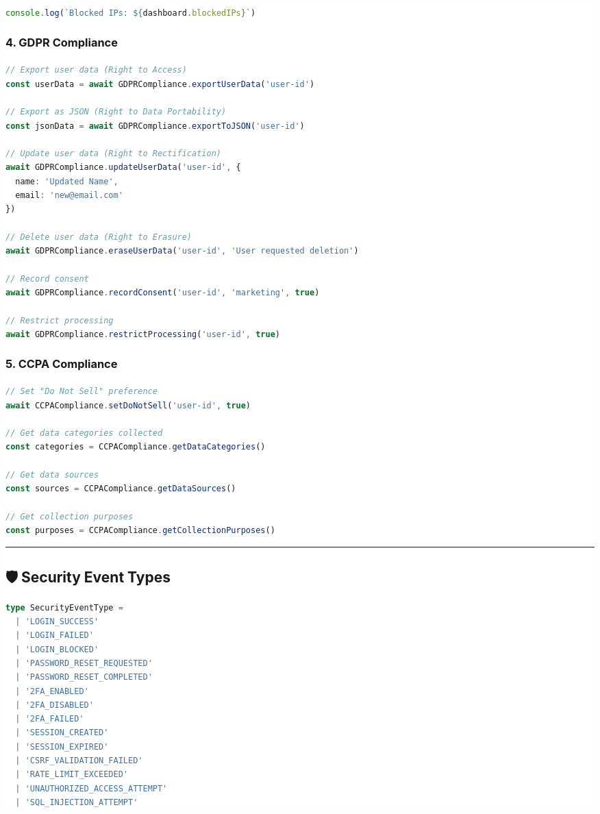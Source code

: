 ```typescript
console.log(`Blocked IPs: ${dashboard.blockedIPs}`)
```

### 4. GDPR Compliance

```typescript
// Export user data (Right to Access)
const userData = await GDPRCompliance.exportUserData('user-id')

// Export as JSON (Right to Data Portability)
const jsonData = await GDPRCompliance.exportToJSON('user-id')

// Update user data (Right to Rectification)
await GDPRCompliance.updateUserData('user-id', {
  name: 'Updated Name',
  email: 'new@email.com'
})

// Delete user data (Right to Erasure)
await GDPRCompliance.eraseUserData('user-id', 'User requested deletion')

// Record consent
await GDPRCompliance.recordConsent('user-id', 'marketing', true)

// Restrict processing
await GDPRCompliance.restrictProcessing('user-id', true)
```

### 5. CCPA Compliance

```typescript
// Set "Do Not Sell" preference
await CCPACompliance.setDoNotSell('user-id', true)

// Get data categories collected
const categories = CCPACompliance.getDataCategories()

// Get data sources
const sources = CCPACompliance.getDataSources()

// Get collection purposes
const purposes = CCPACompliance.getCollectionPurposes()
```

---

## 🛡️ Security Event Types

```typescript
type SecurityEventType =
  | 'LOGIN_SUCCESS'
  | 'LOGIN_FAILED'
  | 'LOGIN_BLOCKED'
  | 'PASSWORD_RESET_REQUESTED'
  | 'PASSWORD_RESET_COMPLETED'
  | '2FA_ENABLED'
  | '2FA_DISABLED'
  | '2FA_FAILED'
  | 'SESSION_CREATED'
  | 'SESSION_EXPIRED'
  | 'CSRF_VALIDATION_FAILED'
  | 'RATE_LIMIT_EXCEEDED'
  | 'UNAUTHORIZED_ACCESS_ATTEMPT'
  | 'SQL_INJECTION_ATTEMPT'
```